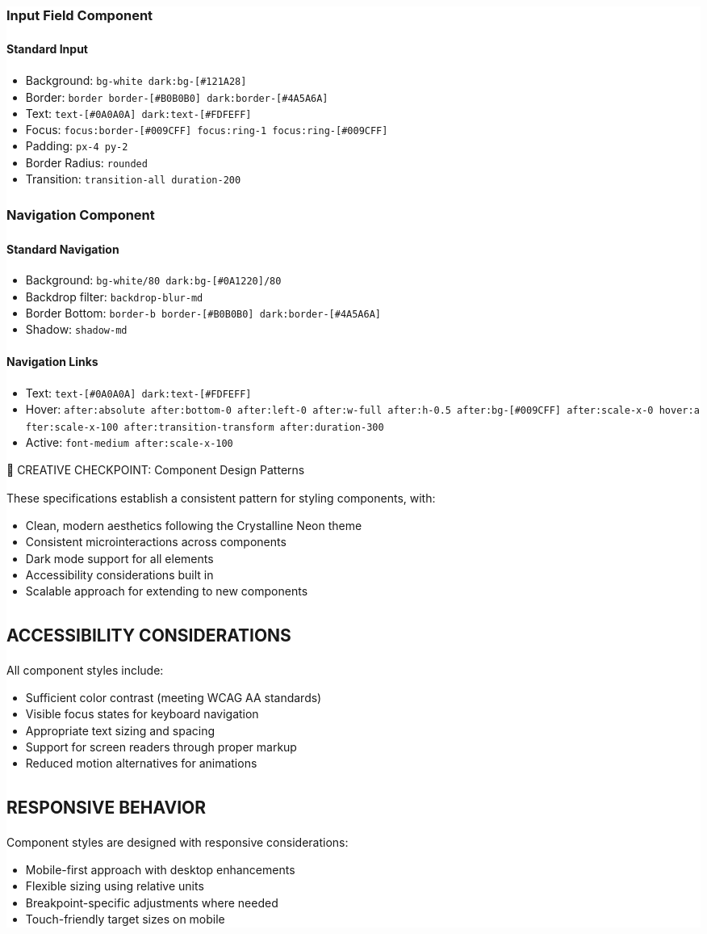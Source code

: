 ### Input Field Component

#### Standard Input
- Background: `bg-white dark:bg-[#121A28]`
- Border: `border border-[#B0B0B0] dark:border-[#4A5A6A]`
- Text: `text-[#0A0A0A] dark:text-[#FDFEFF]`
- Focus: `focus:border-[#009CFF] focus:ring-1 focus:ring-[#009CFF]`
- Padding: `px-4 py-2`
- Border Radius: `rounded`
- Transition: `transition-all duration-200`

### Navigation Component

#### Standard Navigation
- Background: `bg-white/80 dark:bg-[#0A1220]/80`
- Backdrop filter: `backdrop-blur-md`
- Border Bottom: `border-b border-[#B0B0B0] dark:border-[#4A5A6A]`
- Shadow: `shadow-md`

#### Navigation Links
- Text: `text-[#0A0A0A] dark:text-[#FDFEFF]`
- Hover: `after:absolute after:bottom-0 after:left-0 after:w-full after:h-0.5 after:bg-[#009CFF] after:scale-x-0 hover:after:scale-x-100 after:transition-transform after:duration-300`
- Active: `font-medium after:scale-x-100`

🎨 CREATIVE CHECKPOINT: Component Design Patterns

These specifications establish a consistent pattern for styling components, with:
- Clean, modern aesthetics following the Crystalline Neon theme
- Consistent microinteractions across components
- Dark mode support for all elements
- Accessibility considerations built in
- Scalable approach for extending to new components

## ACCESSIBILITY CONSIDERATIONS

All component styles include:
- Sufficient color contrast (meeting WCAG AA standards)
- Visible focus states for keyboard navigation
- Appropriate text sizing and spacing
- Support for screen readers through proper markup
- Reduced motion alternatives for animations

## RESPONSIVE BEHAVIOR

Component styles are designed with responsive considerations:
- Mobile-first approach with desktop enhancements
- Flexible sizing using relative units
- Breakpoint-specific adjustments where needed
- Touch-friendly target sizes on mobile
